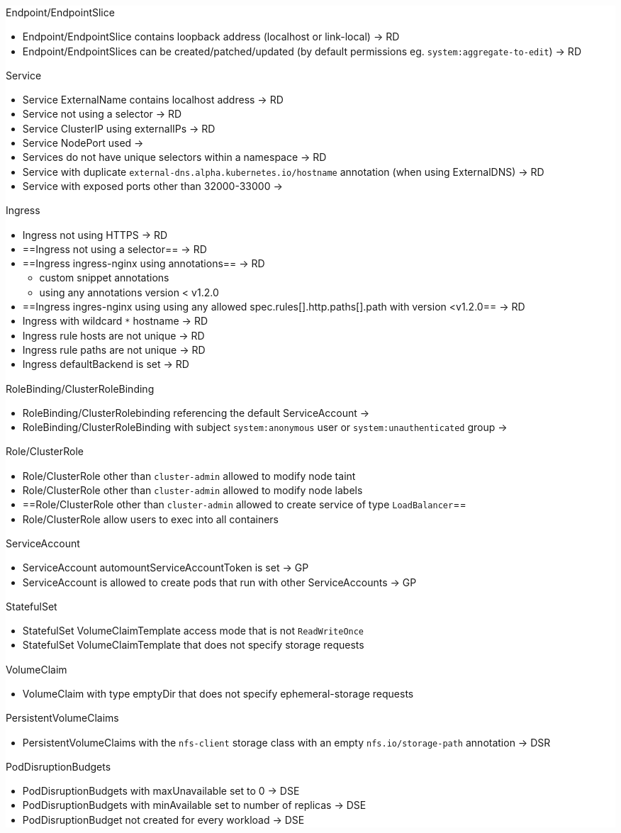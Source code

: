 Endpoint/EndpointSlice
+ Endpoint/EndpointSlice contains loopback address (localhost or link-local) -> RD
+ Endpoint/EndpointSlices can be created/patched/updated (by default permissions eg. `system:aggregate-to-edit`) -> RD

Service
+ Service ExternalName contains localhost address -> RD
+ Service not using a selector -> RD
+ Service ClusterIP using externalIPs -> RD
+ Service NodePort used -> 
+ Services do not have unique selectors within a namespace -> RD
+ Service with duplicate `external-dns.alpha.kubernetes.io/hostname` annotation (when using ExternalDNS) -> RD
+ Service with exposed ports other than 32000-33000 -> 

Ingress
+ Ingress not using HTTPS -> RD
+ ==Ingress not using a selector== -> RD
+ ==Ingress ingress-nginx using annotations== -> RD 
	+ custom snippet annotations
	+ using any annotations version < v1.2.0
+ ==Ingress ingres-nginx using using any allowed spec.rules[].http.paths[].path with version <v1.2.0== -> RD
+ Ingress with wildcard `*` hostname -> RD
+ Ingress rule hosts are not unique -> RD
+ Ingress rule paths are not unique -> RD
+ Ingress defaultBackend is set -> RD


RoleBinding/ClusterRoleBinding
+ RoleBinding/ClusterRolebinding referencing the default ServiceAccount -> 
+ RoleBinding/ClusterRoleBinding with subject `system:anonymous` user or `system:unauthenticated` group -> 

Role/ClusterRole
+ Role/ClusterRole other than `cluster-admin` allowed to modify node taint
+ Role/ClusterRole other than `cluster-admin` allowed to modify node labels
+ ==Role/ClusterRole other than `cluster-admin` allowed to create service of type `LoadBalancer`==
+ Role/ClusterRole allow users to exec into all containers

ServiceAccount
+ ServiceAccount automountServiceAccountToken is set -> GP
+ ServiceAccount is allowed to create pods that run with other ServiceAccounts -> GP

StatefulSet
+ StatefulSet VolumeClaimTemplate access mode that is not `ReadWriteOnce`
+ StatefulSet VolumeClaimTemplate that does not specify storage requests

VolumeClaim
+ VolumeClaim with type emptyDir that does not specify ephemeral-storage requests

PersistentVolumeClaims
+ PersistentVolumeClaims with the `nfs-client` storage class with an empty `nfs.io/storage-path` annotation -> DSR

PodDisruptionBudgets
+ PodDisruptionBudgets with maxUnavailable set to 0 -> DSE
+ PodDisruptionBudgets with minAvailable set to number of replicas -> DSE
+ PodDisruptionBudget not created for every workload -> DSE

